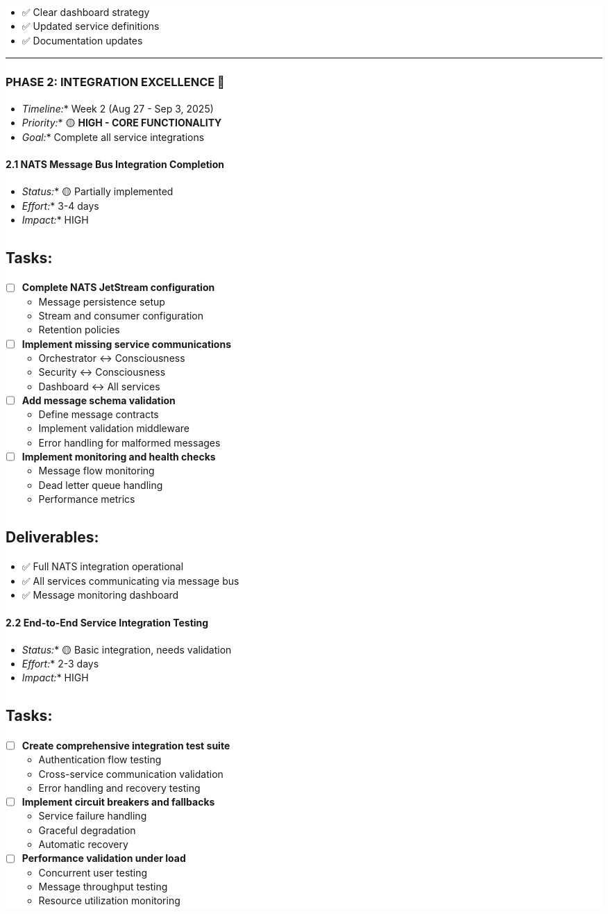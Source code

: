 - ✅ Clear dashboard strategy
- ✅ Updated service definitions
- ✅ Documentation updates

- --

### **PHASE 2: INTEGRATION EXCELLENCE** 🔗

* *Timeline:** Week 2 (Aug 27 - Sep 3, 2025)
* *Priority:** 🟡 **HIGH - CORE FUNCTIONALITY**
* *Goal:** Complete all service integrations

#### **2.1 NATS Message Bus Integration Completion**

* *Status:** 🟡 Partially implemented
* *Effort:** 3-4 days
* *Impact:** HIGH

## Tasks:

- [ ] **Complete NATS JetStream configuration**
  - Message persistence setup
  - Stream and consumer configuration
  - Retention policies
- [ ] **Implement missing service communications**
  - Orchestrator ↔ Consciousness
  - Security ↔ Consciousness
  - Dashboard ↔ All services
- [ ] **Add message schema validation**
  - Define message contracts
  - Implement validation middleware
  - Error handling for malformed messages
- [ ] **Implement monitoring and health checks**
  - Message flow monitoring
  - Dead letter queue handling
  - Performance metrics

## Deliverables:

- ✅ Full NATS integration operational
- ✅ All services communicating via message bus
- ✅ Message monitoring dashboard

#### **2.2 End-to-End Service Integration Testing**

* *Status:** 🟡 Basic integration, needs validation
* *Effort:** 2-3 days
* *Impact:** HIGH

## Tasks:

- [ ] **Create comprehensive integration test suite**
  - Authentication flow testing
  - Cross-service communication validation
  - Error handling and recovery testing
- [ ] **Implement circuit breakers and fallbacks**
  - Service failure handling
  - Graceful degradation
  - Automatic recovery
- [ ] **Performance validation under load**
  - Concurrent user testing
  - Message throughput testing
  - Resource utilization monitoring

